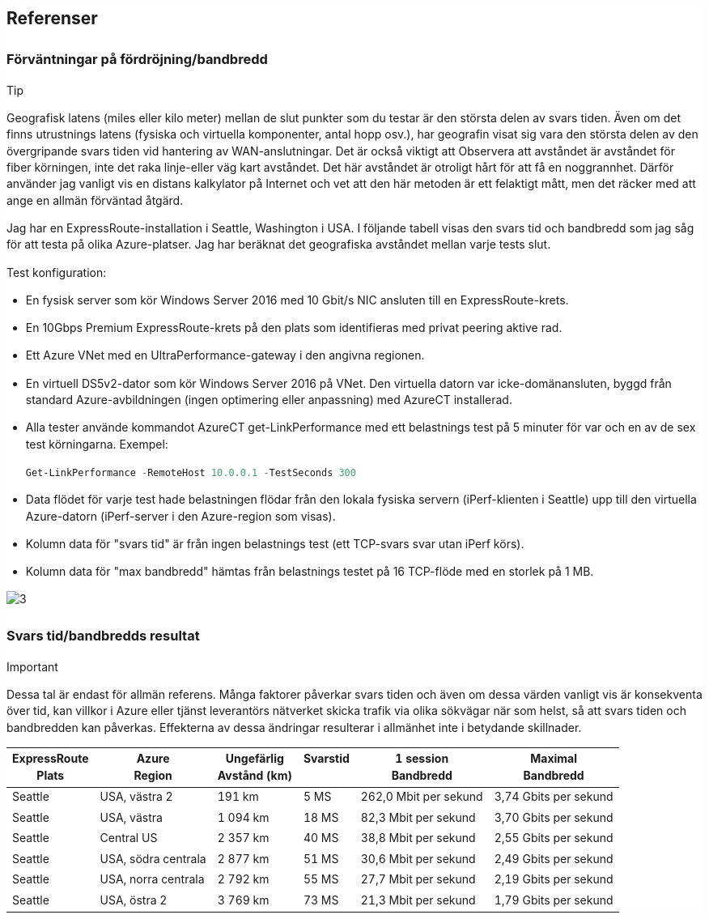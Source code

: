 ## <a name="references"></a>Referenser
### <a name="latencybandwidth-expectations"></a>Förväntningar på fördröjning/bandbredd
>[!TIP]
> Geografisk latens (miles eller kilo meter) mellan de slut punkter som du testar är den största delen av svars tiden. Även om det finns utrustnings latens (fysiska och virtuella komponenter, antal hopp osv.), har geografin visat sig vara den största delen av den övergripande svars tiden vid hantering av WAN-anslutningar. Det är också viktigt att Observera att avståndet är avståndet för fiber körningen, inte det raka linje-eller väg kart avståndet. Det här avståndet är otroligt hårt för att få en noggrannhet. Därför använder jag vanligt vis en distans kalkylator på Internet och vet att den här metoden är ett felaktigt mått, men det räcker med att ange en allmän förväntad åtgärd.
>
>

Jag har en ExpressRoute-installation i Seattle, Washington i USA. I följande tabell visas den svars tid och bandbredd som jag såg för att testa på olika Azure-platser. Jag har beräknat det geografiska avståndet mellan varje tests slut.

Test konfiguration:
 - En fysisk server som kör Windows Server 2016 med 10 Gbit/s NIC ansluten till en ExpressRoute-krets.
 - En 10Gbps Premium ExpressRoute-krets på den plats som identifieras med privat peering aktive rad.
 - Ett Azure VNet med en UltraPerformance-gateway i den angivna regionen.
 - En virtuell DS5v2-dator som kör Windows Server 2016 på VNet. Den virtuella datorn var icke-domänansluten, byggd från standard Azure-avbildningen (ingen optimering eller anpassning) med AzureCT installerad.
 - Alla tester använde kommandot AzureCT get-LinkPerformance med ett belastnings test på 5 minuter för var och en av de sex test körningarna. Exempel:

    ```powershell
    Get-LinkPerformance -RemoteHost 10.0.0.1 -TestSeconds 300
    ```
 - Data flödet för varje test hade belastningen flödar från den lokala fysiska servern (iPerf-klienten i Seattle) upp till den virtuella Azure-datorn (iPerf-server i den Azure-region som visas).
 - Kolumn data för "svars tid" är från ingen belastnings test (ett TCP-svars svar utan iPerf körs).
 - Kolumn data för "max bandbredd" hämtas från belastnings testet på 16 TCP-flöde med en storlek på 1 MB.

![3][3]

### <a name="latencybandwidth-results"></a>Svars tid/bandbredds resultat
>[!IMPORTANT]
> Dessa tal är endast för allmän referens. Många faktorer påverkar svars tiden och även om dessa värden vanligt vis är konsekventa över tid, kan villkor i Azure eller tjänst leverantörs nätverket skicka trafik via olika sökvägar när som helst, så att svars tiden och bandbredden kan påverkas. Effekterna av dessa ändringar resulterar i allmänhet inte i betydande skillnader.
>
>

| ExpressRoute<br/>Plats|Azure<br/>Region | Ungefärlig<br/>Avstånd (km) | Svarstid|1 session<br/>Bandbredd | Maximal<br/>Bandbredd |
| ------------------------------------------ | --------------------------- |  - | - | - | - |
| Seattle | USA, västra 2        |    191 km |   5 MS | 262,0 Mbit per sekund |  3,74 Gbits per sekund |
| Seattle | USA, västra          |  1 094 km |  18 MS |  82,3 Mbit per sekund |  3,70 Gbits per sekund |
| Seattle | Central US       |  2 357 km |  40 MS |  38,8 Mbit per sekund |  2,55 Gbits per sekund |
| Seattle | USA, södra centrala |  2 877 km |  51 MS |  30,6 Mbit per sekund |  2,49 Gbits per sekund |
| Seattle | USA, norra centrala |  2 792 km |  55 MS |  27,7 Mbit per sekund |  2,19 Gbits per sekund |
| Seattle | USA, östra 2        |  3 769 km |  73 MS |  21,3 Mbit per sekund |  1,79 Gbits per sekund |

[1]: ./media/expressroute-troubleshooting-network-performance/network-components.png "Azure nätverks komponenter"
[2]: ./media/expressroute-troubleshooting-network-performance/expressroute-troubleshooting.png "ExpressRoute-felsökning"
[3]: ./media/expressroute-troubleshooting-network-performance/test-diagram.png "Prestanda test miljö"
[4]: ./media/expressroute-troubleshooting-network-performance/powershell-output.png "PowerShell-utdata"
[Performance Doc]: https://github.com/Azure/NetworkMonitoring/blob/master/AzureCT/PerformanceTesting.md
[Availability Doc]: https://github.com/Azure/NetworkMonitoring/blob/master/AzureCT/AvailabilityTesting.md
[Network Docs]: https://docs.microsoft.com/azure/index
[Ticket Link]: https://portal.azure.com/#blade/Microsoft_Azure_Support/HelpAndSupportBlade/overview
[ACT]: https://aka.ms/AzCT